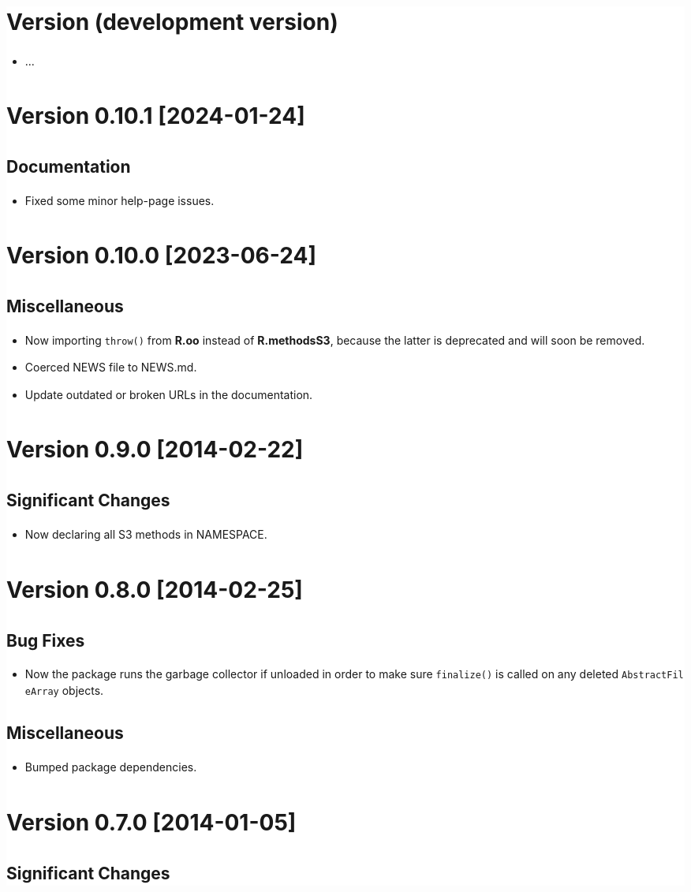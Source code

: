 # Version (development version)

 * ...
 

# Version 0.10.1 [2024-01-24]

## Documentation

 * Fixed some minor help-page issues.


# Version 0.10.0 [2023-06-24]

## Miscellaneous

 * Now importing `throw()` from **R.oo** instead of **R.methodsS3**,
   because the latter is deprecated and will soon be removed.
 
 * Coerced NEWS file to NEWS.md.

 * Update outdated or broken URLs in the documentation.
 

# Version 0.9.0 [2014-02-22]

## Significant Changes

 * Now declaring all S3 methods in NAMESPACE.


# Version 0.8.0 [2014-02-25]

## Bug Fixes

 * Now the package runs the garbage collector if unloaded in order to
   make sure `finalize()` is called on any deleted `AbstractFileArray`
   objects.

## Miscellaneous

 * Bumped package dependencies.


# Version 0.7.0 [2014-01-05]

## Significant Changes
